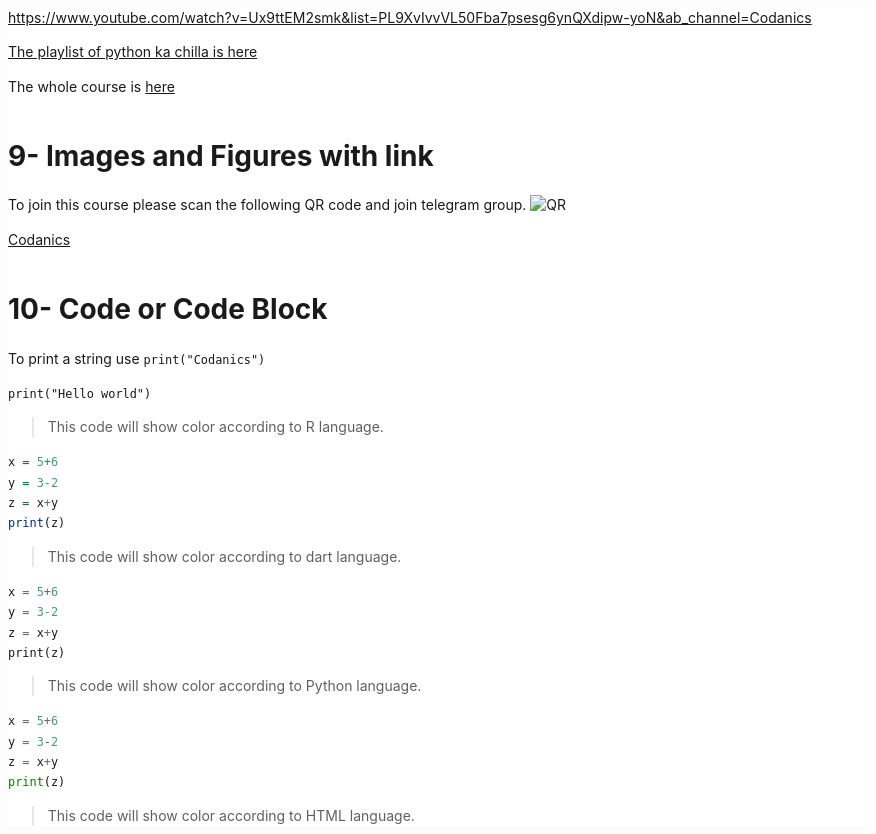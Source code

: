 <https://www.youtube.com/watch?v=Ux9ttEM2smk&list=PL9XvIvvVL50Fba7psesg6ynQXdipw-yoN&ab_channel=Codanics>

[The playlist of python ka chilla is here](https://www.youtube.com/watch?v=Ux9ttEM2smk&list=PL9XvIvvVL50Fba7psesg6ynQXdipw-yoN&ab_channel=Codanics)

[Codanics]: https://www.youtube.com/watch?v=Ux9ttEM2smk&list=PL9XvIvvVL50Fba7psesg6ynQXdipw-yoN&ab_channel=Codanics

The whole course is [here][Codanics]

# 9- Images and Figures with link

To join this course please scan the following QR code and join telegram group.
![QR](qr.png)

[Codanics](https://www.google.com/imgres?imgurl=https%3A%2F%2Flookaside.fbsbx.com%2Flookaside%2Fcrawler%2Fmedia%2F%3Fmedia_id%3D100036470062500&tbnid=jSNIAJI341a1QM&vet=12ahUKEwjE44u_qtn_AhUSoUwKHaH6C3IQMygBegQIARBO..i&imgrefurl=https%3A%2F%2Fwww.facebook.com%2FCodanics%2F&docid=K64Wxco5ZMSSlM&w=927&h=927&q=codanics&ved=2ahUKEwjE44u_qtn_AhUSoUwKHaH6C3IQMygBegQIARBO)

# 10- Code or Code Block

To print a string use `print("Codanics")`

`print("Hello world")`

>This code will show color according to R language.

``` r
x = 5+6
y = 3-2
z = x+y
print(z)

```
>This code will show color according to dart language.

``` dart
x = 5+6
y = 3-2
z = x+y
print(z)

```

>This code will show color according to Python language.

``` Python
x = 5+6
y = 3-2
z = x+y
print(z)

```

>This code will show color according to HTML language.
